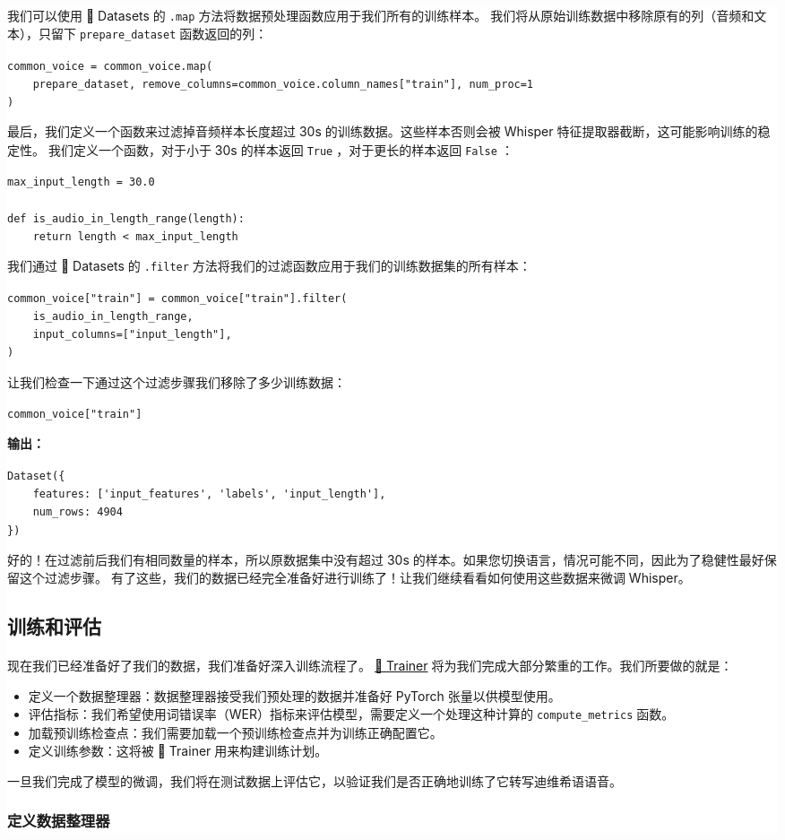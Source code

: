我们可以使用 🤗 Datasets 的 `.map` 方法将数据预处理函数应用于我们所有的训练样本。 我们将从原始训练数据中移除原有的列（音频和文本），只留下 `prepare_dataset` 函数返回的列：

```
common_voice = common_voice.map(
    prepare_dataset, remove_columns=common_voice.column_names["train"], num_proc=1
)
```

最后，我们定义一个函数来过滤掉音频样本长度超过 30s 的训练数据。这些样本否则会被 Whisper 特征提取器截断，这可能影响训练的稳定性。 我们定义一个函数，对于小于 30s 的样本返回 `True` ，对于更长的样本返回 `False` ：

```
max_input_length = 30.0

def is_audio_in_length_range(length):
    return length < max_input_length
```

我们通过 🤗 Datasets 的 `.filter` 方法将我们的过滤函数应用于我们的训练数据集的所有样本：

```
common_voice["train"] = common_voice["train"].filter(
    is_audio_in_length_range,
    input_columns=["input_length"],
)
```

让我们检查一下通过这个过滤步骤我们移除了多少训练数据：

```
common_voice["train"]
```

**输出：**

```
Dataset({
    features: ['input_features', 'labels', 'input_length'],
    num_rows: 4904
})
```

好的！在过滤前后我们有相同数量的样本，所以原数据集中没有超过 30s 的样本。如果您切换语言，情况可能不同，因此为了稳健性最好保留这个过滤步骤。 有了这些，我们的数据已经完全准备好进行训练了！让我们继续看看如何使用这些数据来微调 Whisper。

## 训练和评估

现在我们已经准备好了我们的数据，我们准备好深入训练流程了。 [🤗 Trainer](https://huggingface.co/transformers/master/main_classes/trainer.html?highlight=trainer) 将为我们完成大部分繁重的工作。我们所要做的就是：

- 定义一个数据整理器：数据整理器接受我们预处理的数据并准备好 PyTorch 张量以供模型使用。
- 评估指标：我们希望使用词错误率（WER）指标来评估模型，需要定义一个处理这种计算的 `compute_metrics` 函数。
- 加载预训练检查点：我们需要加载一个预训练检查点并为训练正确配置它。
- 定义训练参数：这将被 🤗 Trainer 用来构建训练计划。

一旦我们完成了模型的微调，我们将在测试数据上评估它，以验证我们是否正确地训练了它转写迪维希语语音。

### 定义数据整理器
